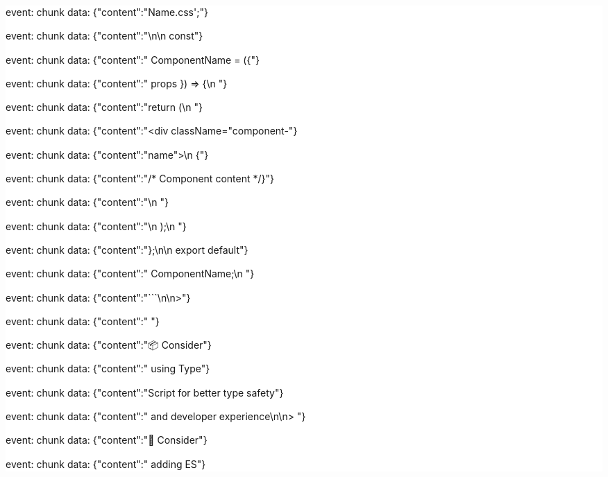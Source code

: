 event: chunk
data: {"content":"Name.css';"}

event: chunk
data: {"content":"\n\n   const"}

event: chunk
data: {"content":" ComponentName = ({"}

event: chunk
data: {"content":" props }) => {\n     "}

event: chunk
data: {"content":"return (\n       "}

event: chunk
data: {"content":"<div className=\"component-"}

event: chunk
data: {"content":"name\">\n         {"}

event: chunk
data: {"content":"/* Component content */}"}

event: chunk
data: {"content":"\n       </div>"}

event: chunk
data: {"content":"\n     );\n   "}

event: chunk
data: {"content":"};\n\n   export default"}

event: chunk
data: {"content":" ComponentName;\n   "}

event: chunk
data: {"content":"```\n\n>"}

event: chunk
data: {"content":" "}

event: chunk
data: {"content":"📦 Consider"}

event: chunk
data: {"content":" using Type"}

event: chunk
data: {"content":"Script for better type safety"}

event: chunk
data: {"content":" and developer experience\n\n> "}

event: chunk
data: {"content":"🎨 Consider"}

event: chunk
data: {"content":" adding ES"}
